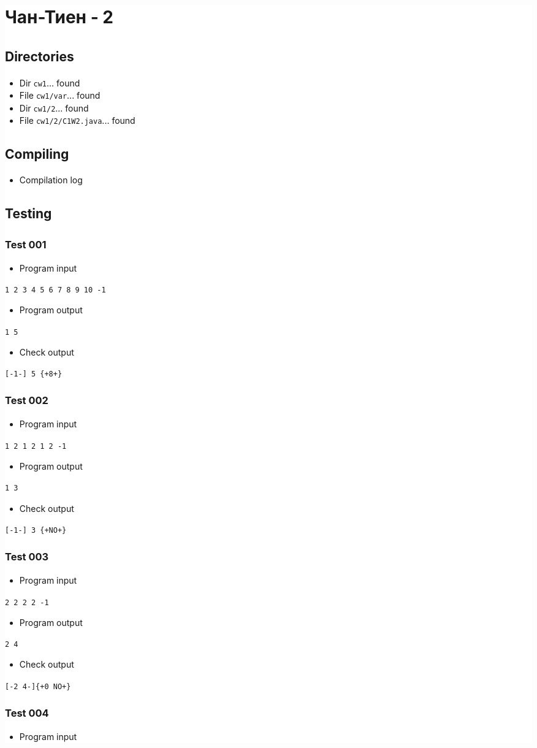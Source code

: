 # Чан-Тиен - 2
## Directories
- Dir `cw1`... found
- File `cw1/var`... found
- Dir `cw1/2`... found
- File `cw1/2/C1W2.java`... found
## Compiling
- Compilation log
```

```
## Testing
### Test 001
- Program input
```
1 2 3 4 5 6 7 8 9 10 -1

```
- Program output
```
1 5
```
- Check output
```
[-1-] 5 {+8+}

```
### Test 002
- Program input
```
1 2 1 2 1 2 -1

```
- Program output
```
1 3
```
- Check output
```
[-1-] 3 {+NO+}

```
### Test 003
- Program input
```
2 2 2 2 -1

```
- Program output
```
2 4
```
- Check output
```
[-2 4-]{+0 NO+}

```
### Test 004
- Program input
```
```